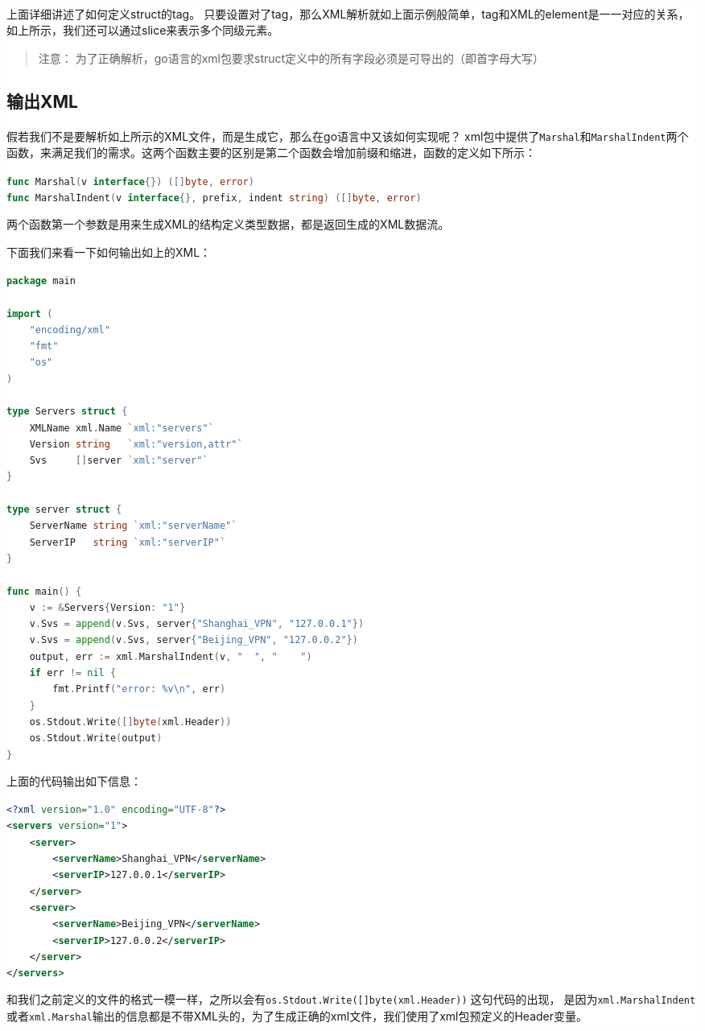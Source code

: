 上面详细讲述了如何定义struct的tag。
只要设置对了tag，那么XML解析就如上面示例般简单，tag和XML的element是一一对应的关系，如上所示，我们还可以通过slice来表示多个同级元素。

>注意： 为了正确解析，go语言的xml包要求struct定义中的所有字段必须是可导出的（即首字母大写）

## 输出XML
假若我们不是要解析如上所示的XML文件，而是生成它，那么在go语言中又该如何实现呢？ xml包中提供了`Marshal`和`MarshalIndent`两个函数，来满足我们的需求。这两个函数主要的区别是第二个函数会增加前缀和缩进，函数的定义如下所示：
```go
func Marshal(v interface{}) ([]byte, error)
func MarshalIndent(v interface{}, prefix, indent string) ([]byte, error)
```
两个函数第一个参数是用来生成XML的结构定义类型数据，都是返回生成的XML数据流。

下面我们来看一下如何输出如上的XML：
```go
package main

import (
	"encoding/xml"
	"fmt"
	"os"
)

type Servers struct {
	XMLName xml.Name `xml:"servers"`
	Version string   `xml:"version,attr"`
	Svs     []server `xml:"server"`
}

type server struct {
	ServerName string `xml:"serverName"`
	ServerIP   string `xml:"serverIP"`
}

func main() {
	v := &Servers{Version: "1"}
	v.Svs = append(v.Svs, server{"Shanghai_VPN", "127.0.0.1"})
	v.Svs = append(v.Svs, server{"Beijing_VPN", "127.0.0.2"})
	output, err := xml.MarshalIndent(v, "  ", "    ")
	if err != nil {
		fmt.Printf("error: %v\n", err)
	}
	os.Stdout.Write([]byte(xml.Header))
	os.Stdout.Write(output)
}
```
上面的代码输出如下信息：
```xml
<?xml version="1.0" encoding="UTF-8"?>
<servers version="1">
	<server>
		<serverName>Shanghai_VPN</serverName>
		<serverIP>127.0.0.1</serverIP>
	</server>
	<server>
		<serverName>Beijing_VPN</serverName>
		<serverIP>127.0.0.2</serverIP>
	</server>
</servers>
```
和我们之前定义的文件的格式一模一样，之所以会有`os.Stdout.Write([]byte(xml.Header))` 这句代码的出现，
是因为`xml.MarshalIndent`或者`xml.Marshal`输出的信息都是不带XML头的，为了生成正确的xml文件，我们使用了xml包预定义的Header变量。
